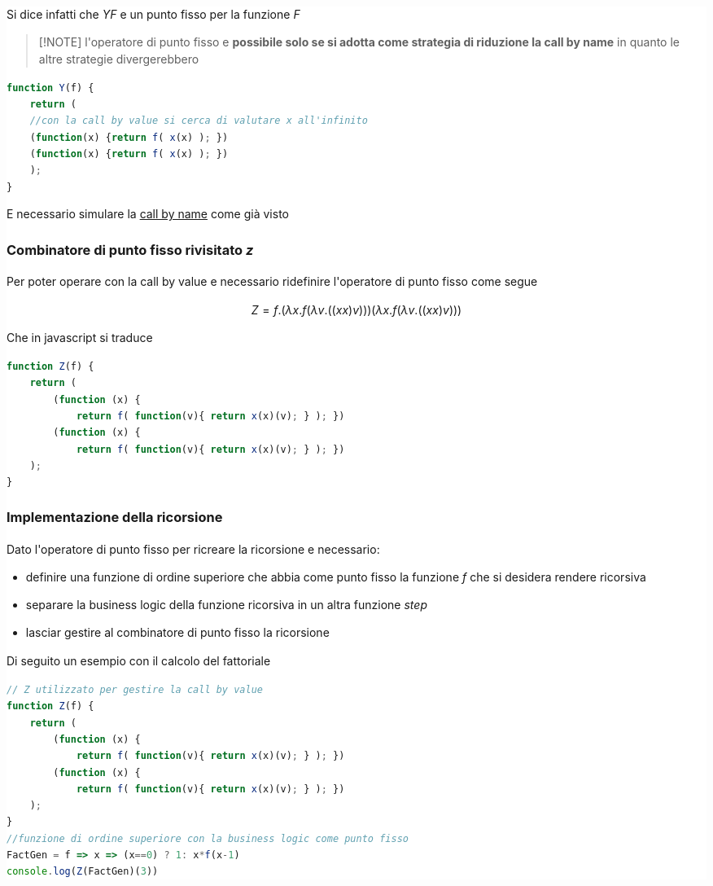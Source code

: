 Si dice infatti che $YF$ e un punto fisso per la funzione $F$

>[!NOTE] l'operatore di punto fisso e **possibile solo se si adotta come strategia di riduzione la call by name** in quanto le altre strategie divergerebbero

```javascript
function Y(f) {
	return (
	//con la call by value si cerca di valutare x all'infinito
	(function(x) {return f( x(x) ); })
	(function(x) {return f( x(x) ); })
	);
}
```

E necessario simulare la [call by name](pages/linguaggi_modelli_computazionali/processi_computazionali.md#alternativa,%20modello%20call%20by%20name) come già visto

### Combinatore di punto fisso rivisitato $z$

Per poter operare con la call by value e necessario ridefinire l'operatore di punto fisso come segue

$$
Z = f.(\lambda x.f(\lambda v.((x x) v))) (\lambda x.f (\lambda v.((x x) v)))
$$

Che in javascript si traduce

```javascript
function Z(f) {
	return (
		(function (x) {
			return f( function(v){ return x(x)(v); } ); })
		(function (x) {
			return f( function(v){ return x(x)(v); } ); })
	);
}
```

### Implementazione della ricorsione

Dato l'operatore di punto fisso per ricreare la ricorsione e necessario:

- definire una funzione di ordine superiore che abbia come punto fisso la funzione $f$ che si  desidera rendere ricorsiva

- separare la business logic della funzione ricorsiva in un altra funzione $step$

- lasciar gestire al combinatore di punto fisso la ricorsione

Di seguito un esempio con il calcolo del fattoriale

```javascript
// Z utilizzato per gestire la call by value
function Z(f) {
	return (
		(function (x) {
			return f( function(v){ return x(x)(v); } ); })
		(function (x) {
			return f( function(v){ return x(x)(v); } ); })
	);
}
//funzione di ordine superiore con la business logic come punto fisso
FactGen = f => x => (x==0) ? 1: x*f(x-1)
console.log(Z(FactGen)(3))
```
